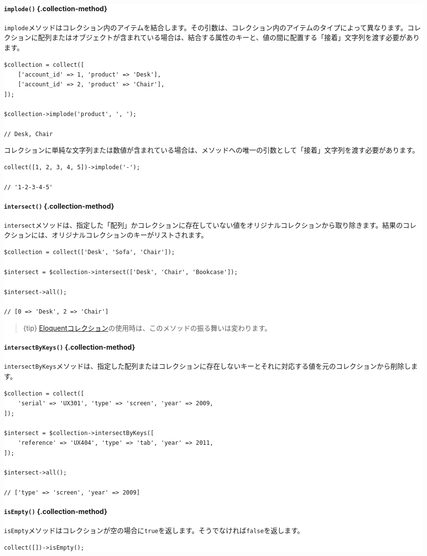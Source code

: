 <a name="method-implode"></a>
#### `implode()` {.collection-method}

`implode`メソッドはコレクション内のアイテムを結合します。その引数は、コレクション内のアイテムのタイプによって異なります。コレクションに配列またはオブジェクトが含まれている場合は、結合する属性のキーと、値の間に配置する「接着」文字列を渡す必要があります。

    $collection = collect([
        ['account_id' => 1, 'product' => 'Desk'],
        ['account_id' => 2, 'product' => 'Chair'],
    ]);

    $collection->implode('product', ', ');

    // Desk, Chair

コレクションに単純な文字列または数値が含まれている場合は、メソッドへの唯一の引数として「接着」文字列を渡す必要があります。

    collect([1, 2, 3, 4, 5])->implode('-');

    // '1-2-3-4-5'

<a name="method-intersect"></a>
#### `intersect()` {.collection-method}

`intersect`メソッドは、指定した「配列」かコレクションに存在していない値をオリジナルコレクションから取り除きます。結果のコレクションには、オリジナルコレクションのキーがリストされます。

    $collection = collect(['Desk', 'Sofa', 'Chair']);

    $intersect = $collection->intersect(['Desk', 'Chair', 'Bookcase']);

    $intersect->all();

    // [0 => 'Desk', 2 => 'Chair']

> {tip} [Eloquentコレクション](/docs/{{version}}/eloquent-collections#method-contains)の使用時は、このメソッドの振る舞いは変わります。

<a name="method-intersectbykeys"></a>
#### `intersectByKeys()` {.collection-method}

`intersectByKeys`メソッドは、指定した配列またはコレクションに存在しないキーとそれに対応する値を元のコレクションから削除します。

    $collection = collect([
        'serial' => 'UX301', 'type' => 'screen', 'year' => 2009,
    ]);

    $intersect = $collection->intersectByKeys([
        'reference' => 'UX404', 'type' => 'tab', 'year' => 2011,
    ]);

    $intersect->all();

    // ['type' => 'screen', 'year' => 2009]

<a name="method-isempty"></a>
#### `isEmpty()` {.collection-method}

`isEmpty`メソッドはコレクションが空の場合に`true`を返します。そうでなければ`false`を返します。

    collect([])->isEmpty();
